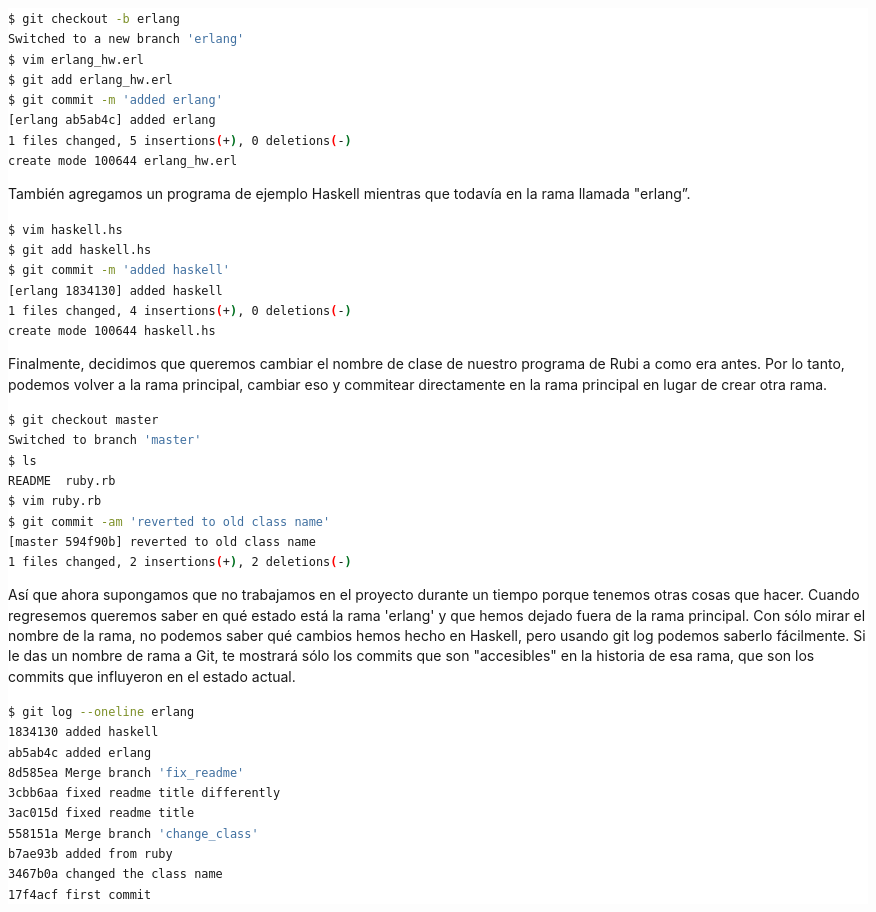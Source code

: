 ```bash
$ git checkout -b erlang
Switched to a new branch 'erlang'
$ vim erlang_hw.erl
$ git add erlang_hw.erl
$ git commit -m 'added erlang'
[erlang ab5ab4c] added erlang
1 files changed, 5 insertions(+), 0 deletions(-)
create mode 100644 erlang_hw.erl
```

También agregamos un programa de ejemplo Haskell mientras que todavía en la rama llamada "erlang”.

```bash
$ vim haskell.hs
$ git add haskell.hs
$ git commit -m 'added haskell'
[erlang 1834130] added haskell
1 files changed, 4 insertions(+), 0 deletions(-)
create mode 100644 haskell.hs
```

Finalmente, decidimos que queremos cambiar el nombre de clase de nuestro programa de Rubi a como era antes. Por lo tanto, podemos volver a la rama principal, cambiar eso y commitear directamente en la rama principal en lugar de crear otra rama.

```bash
$ git checkout master
Switched to branch 'master'
$ ls
README  ruby.rb
$ vim ruby.rb
$ git commit -am 'reverted to old class name'
[master 594f90b] reverted to old class name
1 files changed, 2 insertions(+), 2 deletions(-)
```

Así que ahora supongamos que no trabajamos en el proyecto durante un tiempo porque tenemos otras cosas que hacer. Cuando regresemos queremos saber en qué estado está la rama 'erlang' y que hemos dejado fuera de la rama principal. Con sólo mirar el nombre de la rama, no podemos saber qué cambios hemos hecho en Haskell, pero usando git log podemos saberlo fácilmente. Si le das un nombre de rama a Git, te mostrará sólo los commits que son "accesibles" en la historia de esa rama, que son los commits que influyeron en el estado actual.

```bash
$ git log --oneline erlang
1834130 added haskell
ab5ab4c added erlang
8d585ea Merge branch 'fix_readme'
3cbb6aa fixed readme title differently
3ac015d fixed readme title
558151a Merge branch 'change_class'
b7ae93b added from ruby
3467b0a changed the class name
17f4acf first commit
```
